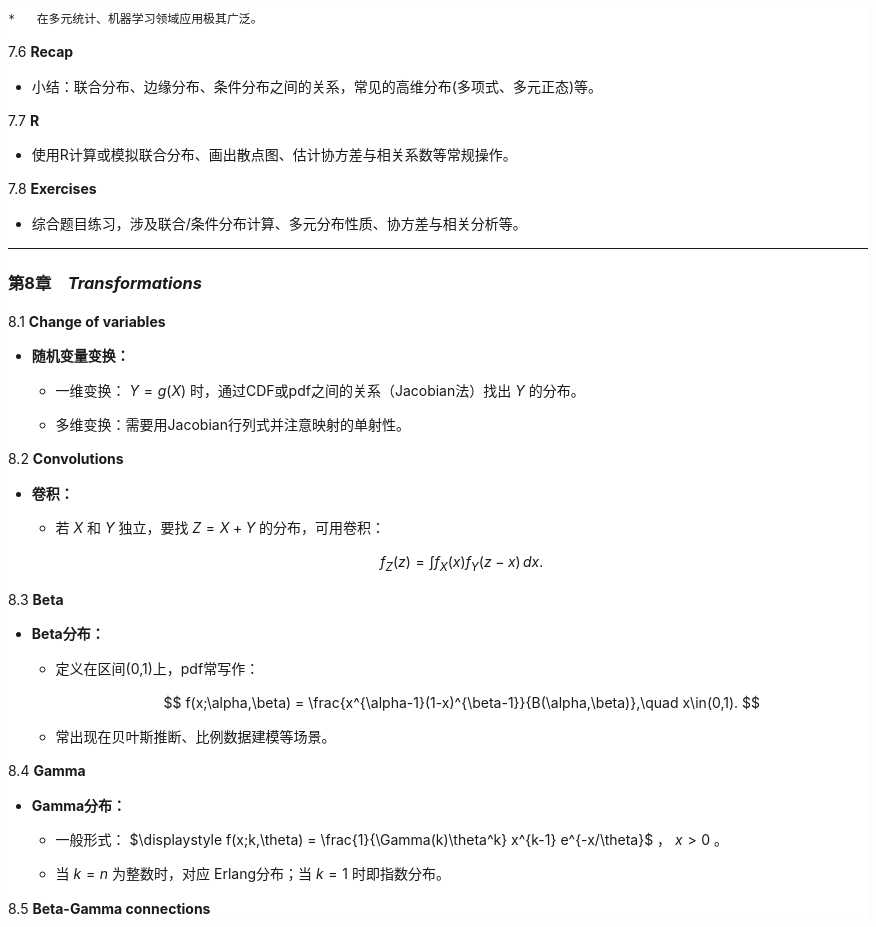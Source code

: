     *   在多元统计、机器学习领域应用极其广泛。
        

7.6 **Recap**

*   小结：联合分布、边缘分布、条件分布之间的关系，常见的高维分布(多项式、多元正态)等。
    

7.7 **R**

*   使用R计算或模拟联合分布、画出散点图、估计协方差与相关系数等常规操作。
    

7.8 **Exercises**

*   综合题目练习，涉及联合/条件分布计算、多元分布性质、协方差与相关分析等。
    

* * *

### 第8章　_Transformations_

8.1 **Change of variables**

*   **随机变量变换：**
    
    *   一维变换： $Y=g(X)$ 时，通过CDF或pdf之间的关系（Jacobian法）找出 $Y$ 的分布。
        
    *   多维变换：需要用Jacobian行列式并注意映射的单射性。
        

8.2 **Convolutions**

*   **卷积：**
    
    *   若 $X$ 和 $Y$ 独立，要找 $Z=X+Y$ 的分布，可用卷积：
        
        $$
         f_Z(z) = \int f_X(x)f_Y(z-x)\,dx.
        $$
        

8.3 **Beta**

*   **Beta分布：**
    
    *   定义在区间(0,1)上，pdf常写作：
        
        $$
         f(x;\alpha,\beta) = \frac{x^{\alpha-1}(1-x)^{\beta-1}}{B(\alpha,\beta)},\quad x\in(0,1).
        $$
        
    *   常出现在贝叶斯推断、比例数据建模等场景。
        

8.4 **Gamma**

*   **Gamma分布：**
    
    *   一般形式： $\displaystyle f(x;k,\theta) = \frac{1}{\Gamma(k)\theta^k} x^{k-1} e^{-x/\theta}$ ， $x>0$ 。
        
    *   当 $k=n$ 为整数时，对应 Erlang分布；当 $k=1$ 时即指数分布。
        

8.5 **Beta-Gamma connections**
